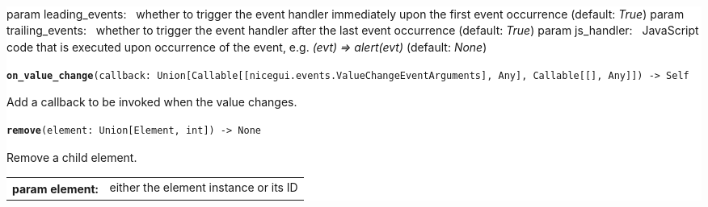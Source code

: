 <tr class="field">
<th class="field-name" colspan="2">param leading_events:</th>
</tr>
<tr class="field">
<td>&nbsp;</td>
<td class="field-body">whether to trigger the event handler immediately upon the first event occurrence (default: <cite>True</cite>)</td>
</tr>
<tr class="field">
<th class="field-name" colspan="2">param trailing_events:</th>
</tr>
<tr class="field">
<td>&nbsp;</td>
<td class="field-body">whether to trigger the event handler after the last event occurrence (default: <cite>True</cite>)</td>
</tr>
<tr class="field">
<th class="field-name" colspan="2">param js_handler:</th>
</tr>
<tr class="field">
<td>&nbsp;</td>
<td class="field-body">JavaScript code that is executed upon occurrence of the event, e.g. <cite>(evt) =&gt; alert(evt)</cite> (default: <cite>None</cite>)</td>
</tr>
</tbody>
</table>
</div>

**`on_value_change`**`(callback: Union[Callable[[nicegui.events.ValueChangeEventArguments], Any], Callable[[], Any]]) -> Self`

<div class="codehilite">
<p>Add a callback to be invoked when the value changes.</p>
</div>

**`remove`**`(element: Union[Element, int]) -> None`

<div class="codehilite">
<p>Remove a child element.</p>
<table>
<colgroup>
<col class="field-name">
<col class="field-body">
</colgroup>
<tbody valign="top">
<tr class="field">
<th class="field-name">param element:</th>
<td class="field-body">either the element instance or its ID</td>
</tr>
</tbody>
</table>
</div>
